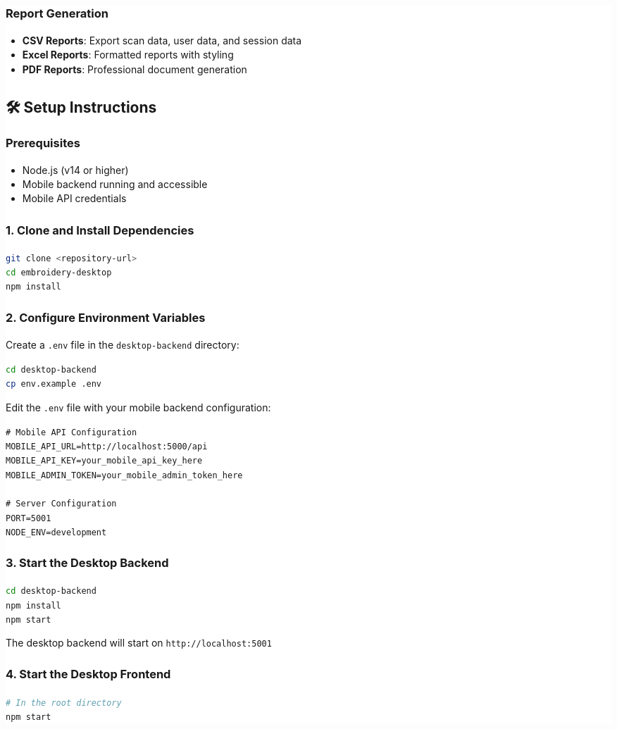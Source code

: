 ### Report Generation
- **CSV Reports**: Export scan data, user data, and session data
- **Excel Reports**: Formatted reports with styling
- **PDF Reports**: Professional document generation

## 🛠️ Setup Instructions

### Prerequisites
- Node.js (v14 or higher)
- Mobile backend running and accessible
- Mobile API credentials

### 1. Clone and Install Dependencies
```bash
git clone <repository-url>
cd embroidery-desktop
npm install
```

### 2. Configure Environment Variables

Create a `.env` file in the `desktop-backend` directory:

```bash
cd desktop-backend
cp env.example .env
```

Edit the `.env` file with your mobile backend configuration:

```env
# Mobile API Configuration
MOBILE_API_URL=http://localhost:5000/api
MOBILE_API_KEY=your_mobile_api_key_here
MOBILE_ADMIN_TOKEN=your_mobile_admin_token_here

# Server Configuration
PORT=5001
NODE_ENV=development
```

### 3. Start the Desktop Backend
```bash
cd desktop-backend
npm install
npm start
```

The desktop backend will start on `http://localhost:5001`

### 4. Start the Desktop Frontend
```bash
# In the root directory
npm start
```

